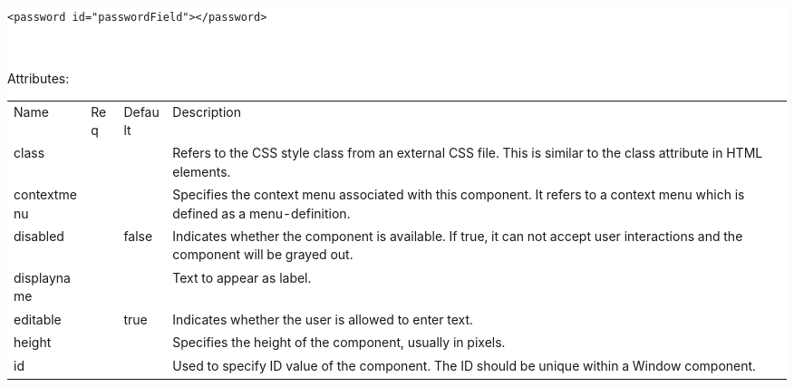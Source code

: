 `<password id="passwordField"></password>`

 

Attributes:

<table>
  <tr>
    <td>Name</td>
    <td>Req</td>
    <td>Default</td>
    <td>Description</td>
  </tr>
  <tr>
    <td>class</td>
    <td> </td>
    <td> </td>
    <td>Refers to the CSS style class from an external CSS file.
This is similar to the class attribute in HTML elements.
 </td>
  </tr>
  <tr>
    <td>contextmenu</td>
    <td> </td>
    <td> </td>
    <td>Specifies the context menu associated with this component. It refers to a context menu which is defined as a menu-definition.
 </td>
  </tr>
  <tr>
    <td>disabled</td>
    <td> </td>
    <td>false</td>
    <td>Indicates whether the component is available.
If true, it can not accept user interactions and the component will be grayed out.
 </td>
  </tr>
  <tr>
    <td>displayname</td>
    <td> </td>
    <td> </td>
    <td>Text to appear as label.
 </td>
  </tr>
  <tr>
    <td>editable</td>
    <td> </td>
    <td>true</td>
    <td>Indicates whether the user is allowed to enter text.
 </td>
  </tr>
  <tr>
    <td>height</td>
    <td> </td>
    <td> </td>
    <td>Specifies the height of the component, usually in pixels.
 </td>
  </tr>
  <tr>
    <td>id</td>
    <td> </td>
    <td> </td>
    <td>Used to specify ID value of the component.
The ID should be unique within a Window component.
 </td>